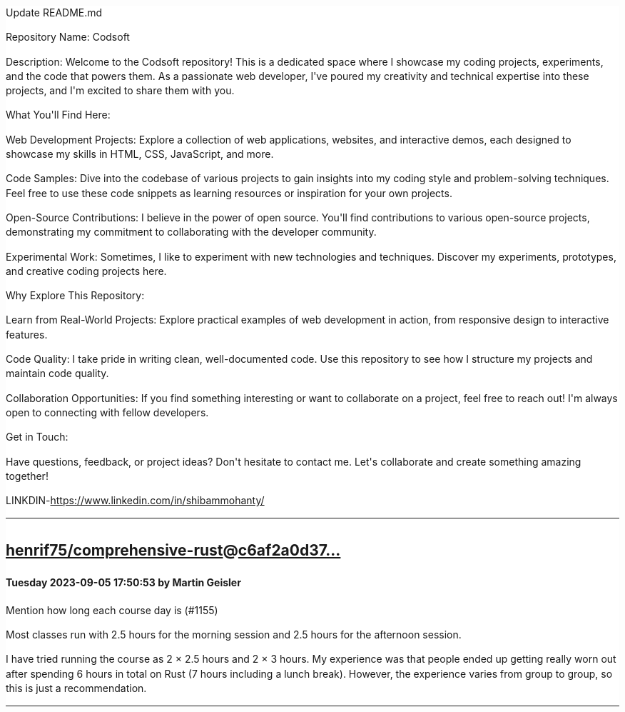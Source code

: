 Update README.md

Repository Name: Codsoft

Description:
Welcome to the Codsoft repository! This is a dedicated space where I showcase my coding projects, experiments, and the code that powers them. As a passionate web developer, I've poured my creativity and technical expertise into these projects, and I'm excited to share them with you.

What You'll Find Here:

Web Development Projects: Explore a collection of web applications, websites, and interactive demos, each designed to showcase my skills in HTML, CSS, JavaScript, and more.

Code Samples: Dive into the codebase of various projects to gain insights into my coding style and problem-solving techniques. Feel free to use these code snippets as learning resources or inspiration for your own projects.

Open-Source Contributions: I believe in the power of open source. You'll find contributions to various open-source projects, demonstrating my commitment to collaborating with the developer community.

Experimental Work: Sometimes, I like to experiment with new technologies and techniques. Discover my experiments, prototypes, and creative coding projects here.

Why Explore This Repository:

Learn from Real-World Projects: Explore practical examples of web development in action, from responsive design to interactive features.

Code Quality: I take pride in writing clean, well-documented code. Use this repository to see how I structure my projects and maintain code quality.

Collaboration Opportunities: If you find something interesting or want to collaborate on a project, feel free to reach out! I'm always open to connecting with fellow developers.

Get in Touch:

Have questions, feedback, or project ideas? Don't hesitate to contact me. Let's collaborate and create something amazing together!


LINKDIN-https://www.linkedin.com/in/shibammohanty/

---
## [henrif75/comprehensive-rust](https://github.com/henrif75/comprehensive-rust)@[c6af2a0d37...](https://github.com/henrif75/comprehensive-rust/commit/c6af2a0d3732ce8860c65ba7d1ebb23e58947619)
#### Tuesday 2023-09-05 17:50:53 by Martin Geisler

Mention how long each course day is (#1155)

Most classes run with 2.5 hours for the morning session and 2.5 hours
for the afternoon session.

I have tried running the course as 2 × 2.5 hours and 2 × 3 hours. My
experience was that people ended up getting really worn out after
spending 6 hours in total on Rust (7 hours including a lunch break).
However, the experience varies from group to group, so this is just a
recommendation.

---